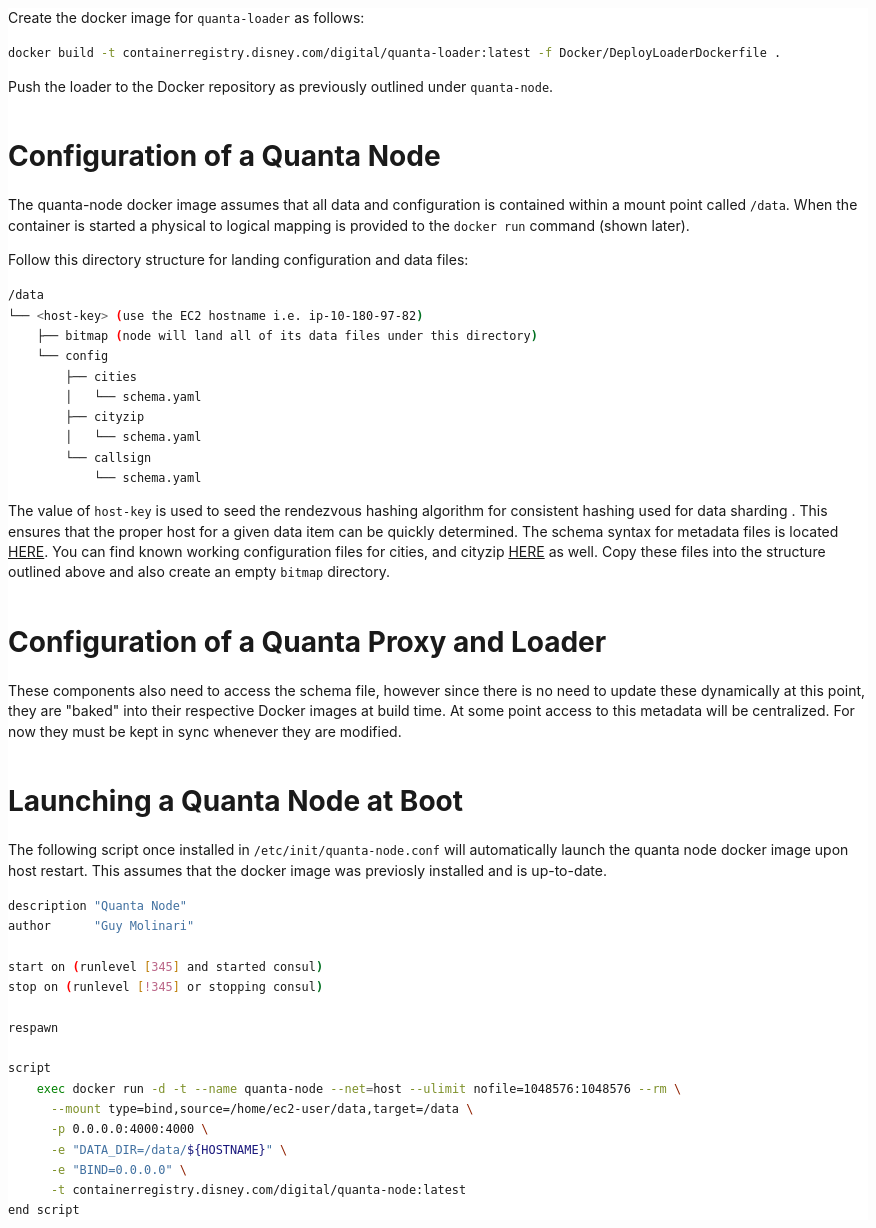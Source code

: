 Create the docker image for `quanta-loader` as follows:
```bash
docker build -t containerregistry.disney.com/digital/quanta-loader:latest -f Docker/DeployLoaderDockerfile .
```
Push the loader to the Docker repository as previously outlined under `quanta-node`.

# Configuration of a Quanta Node
The quanta-node docker image assumes that all data and configuration is contained within a mount point called `/data`.  When the container is started a physical to logical mapping is provided to the `docker run` command (shown later).

Follow this directory structure for landing configuration and data files:
```bash
/data
└── <host-key> (use the EC2 hostname i.e. ip-10-180-97-82)
    ├── bitmap (node will land all of its data files under this directory)
    └── config
        ├── cities
        │   └── schema.yaml
        ├── cityzip
        │   └── schema.yaml
        └── callsign
            └── schema.yaml
```
The value of `host-key` is used to seed the rendezvous hashing algorithm for consistent hashing used for data sharding .  This ensures that the proper host for a given data item can be quickly determined.  The schema syntax for metadata files is located [HERE](https://github.com/disney/quanta/tree/master/configuration/README.md).  You can find known working configuration files for cities, and cityzip [HERE](https://github.com/disney/quanta/tree/master/configuration) as well.  Copy these files into the structure outlined above and also create an empty `bitmap` directory.

# Configuration of a Quanta Proxy and Loader
These components also need to access the schema file, however since there is no need to update these dynamically at this point, they are "baked" into their respective Docker images at build time.  At some point access to this metadata will be centralized.  For now they must be kept in sync whenever they are modified.

# Launching a Quanta Node at Boot
The following script once installed in `/etc/init/quanta-node.conf` will automatically launch the quanta node docker image upon host restart.  This assumes that the docker image was previosly installed and is up-to-date.

```bash
description "Quanta Node"
author      "Guy Molinari"

start on (runlevel [345] and started consul)
stop on (runlevel [!345] or stopping consul)

respawn

script
    exec docker run -d -t --name quanta-node --net=host --ulimit nofile=1048576:1048576 --rm \
      --mount type=bind,source=/home/ec2-user/data,target=/data \
      -p 0.0.0.0:4000:4000 \
      -e "DATA_DIR=/data/${HOSTNAME}" \
      -e "BIND=0.0.0.0" \
      -t containerregistry.disney.com/digital/quanta-node:latest
end script
```

